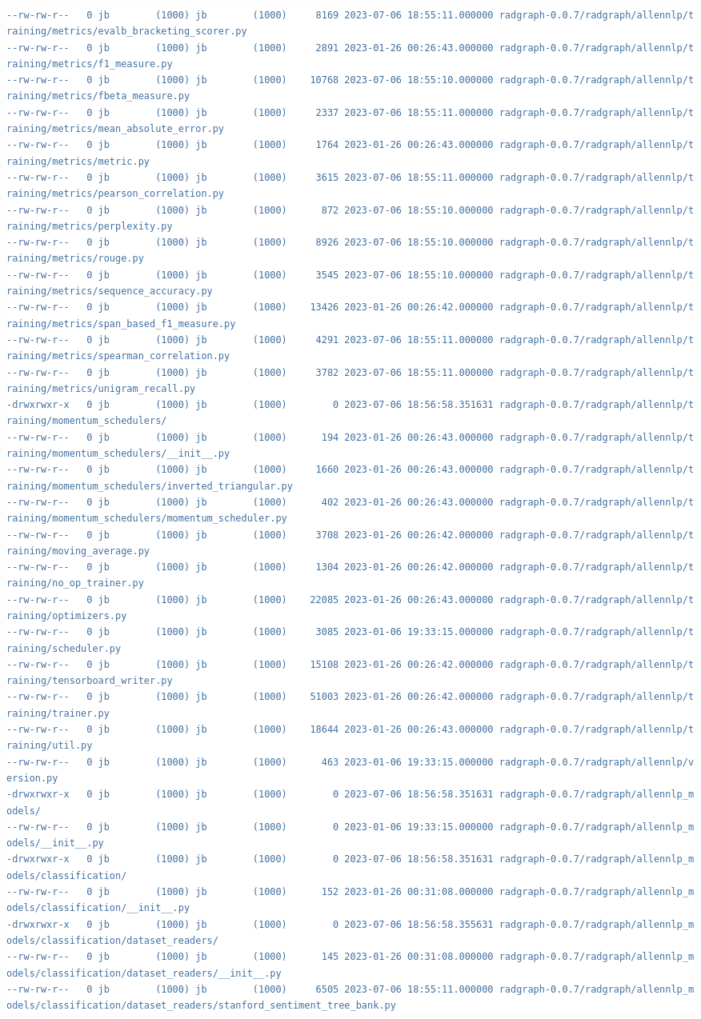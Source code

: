 ```diff
--rw-rw-r--   0 jb        (1000) jb        (1000)     8169 2023-07-06 18:55:11.000000 radgraph-0.0.7/radgraph/allennlp/training/metrics/evalb_bracketing_scorer.py
--rw-rw-r--   0 jb        (1000) jb        (1000)     2891 2023-01-26 00:26:43.000000 radgraph-0.0.7/radgraph/allennlp/training/metrics/f1_measure.py
--rw-rw-r--   0 jb        (1000) jb        (1000)    10768 2023-07-06 18:55:10.000000 radgraph-0.0.7/radgraph/allennlp/training/metrics/fbeta_measure.py
--rw-rw-r--   0 jb        (1000) jb        (1000)     2337 2023-07-06 18:55:11.000000 radgraph-0.0.7/radgraph/allennlp/training/metrics/mean_absolute_error.py
--rw-rw-r--   0 jb        (1000) jb        (1000)     1764 2023-01-26 00:26:43.000000 radgraph-0.0.7/radgraph/allennlp/training/metrics/metric.py
--rw-rw-r--   0 jb        (1000) jb        (1000)     3615 2023-07-06 18:55:11.000000 radgraph-0.0.7/radgraph/allennlp/training/metrics/pearson_correlation.py
--rw-rw-r--   0 jb        (1000) jb        (1000)      872 2023-07-06 18:55:10.000000 radgraph-0.0.7/radgraph/allennlp/training/metrics/perplexity.py
--rw-rw-r--   0 jb        (1000) jb        (1000)     8926 2023-07-06 18:55:10.000000 radgraph-0.0.7/radgraph/allennlp/training/metrics/rouge.py
--rw-rw-r--   0 jb        (1000) jb        (1000)     3545 2023-07-06 18:55:10.000000 radgraph-0.0.7/radgraph/allennlp/training/metrics/sequence_accuracy.py
--rw-rw-r--   0 jb        (1000) jb        (1000)    13426 2023-01-26 00:26:42.000000 radgraph-0.0.7/radgraph/allennlp/training/metrics/span_based_f1_measure.py
--rw-rw-r--   0 jb        (1000) jb        (1000)     4291 2023-07-06 18:55:11.000000 radgraph-0.0.7/radgraph/allennlp/training/metrics/spearman_correlation.py
--rw-rw-r--   0 jb        (1000) jb        (1000)     3782 2023-07-06 18:55:11.000000 radgraph-0.0.7/radgraph/allennlp/training/metrics/unigram_recall.py
-drwxrwxr-x   0 jb        (1000) jb        (1000)        0 2023-07-06 18:56:58.351631 radgraph-0.0.7/radgraph/allennlp/training/momentum_schedulers/
--rw-rw-r--   0 jb        (1000) jb        (1000)      194 2023-01-26 00:26:43.000000 radgraph-0.0.7/radgraph/allennlp/training/momentum_schedulers/__init__.py
--rw-rw-r--   0 jb        (1000) jb        (1000)     1660 2023-01-26 00:26:43.000000 radgraph-0.0.7/radgraph/allennlp/training/momentum_schedulers/inverted_triangular.py
--rw-rw-r--   0 jb        (1000) jb        (1000)      402 2023-01-26 00:26:43.000000 radgraph-0.0.7/radgraph/allennlp/training/momentum_schedulers/momentum_scheduler.py
--rw-rw-r--   0 jb        (1000) jb        (1000)     3708 2023-01-26 00:26:42.000000 radgraph-0.0.7/radgraph/allennlp/training/moving_average.py
--rw-rw-r--   0 jb        (1000) jb        (1000)     1304 2023-01-26 00:26:42.000000 radgraph-0.0.7/radgraph/allennlp/training/no_op_trainer.py
--rw-rw-r--   0 jb        (1000) jb        (1000)    22085 2023-01-26 00:26:43.000000 radgraph-0.0.7/radgraph/allennlp/training/optimizers.py
--rw-rw-r--   0 jb        (1000) jb        (1000)     3085 2023-01-06 19:33:15.000000 radgraph-0.0.7/radgraph/allennlp/training/scheduler.py
--rw-rw-r--   0 jb        (1000) jb        (1000)    15108 2023-01-26 00:26:42.000000 radgraph-0.0.7/radgraph/allennlp/training/tensorboard_writer.py
--rw-rw-r--   0 jb        (1000) jb        (1000)    51003 2023-01-26 00:26:42.000000 radgraph-0.0.7/radgraph/allennlp/training/trainer.py
--rw-rw-r--   0 jb        (1000) jb        (1000)    18644 2023-01-26 00:26:43.000000 radgraph-0.0.7/radgraph/allennlp/training/util.py
--rw-rw-r--   0 jb        (1000) jb        (1000)      463 2023-01-06 19:33:15.000000 radgraph-0.0.7/radgraph/allennlp/version.py
-drwxrwxr-x   0 jb        (1000) jb        (1000)        0 2023-07-06 18:56:58.351631 radgraph-0.0.7/radgraph/allennlp_models/
--rw-rw-r--   0 jb        (1000) jb        (1000)        0 2023-01-06 19:33:15.000000 radgraph-0.0.7/radgraph/allennlp_models/__init__.py
-drwxrwxr-x   0 jb        (1000) jb        (1000)        0 2023-07-06 18:56:58.351631 radgraph-0.0.7/radgraph/allennlp_models/classification/
--rw-rw-r--   0 jb        (1000) jb        (1000)      152 2023-01-26 00:31:08.000000 radgraph-0.0.7/radgraph/allennlp_models/classification/__init__.py
-drwxrwxr-x   0 jb        (1000) jb        (1000)        0 2023-07-06 18:56:58.355631 radgraph-0.0.7/radgraph/allennlp_models/classification/dataset_readers/
--rw-rw-r--   0 jb        (1000) jb        (1000)      145 2023-01-26 00:31:08.000000 radgraph-0.0.7/radgraph/allennlp_models/classification/dataset_readers/__init__.py
--rw-rw-r--   0 jb        (1000) jb        (1000)     6505 2023-07-06 18:55:11.000000 radgraph-0.0.7/radgraph/allennlp_models/classification/dataset_readers/stanford_sentiment_tree_bank.py
```